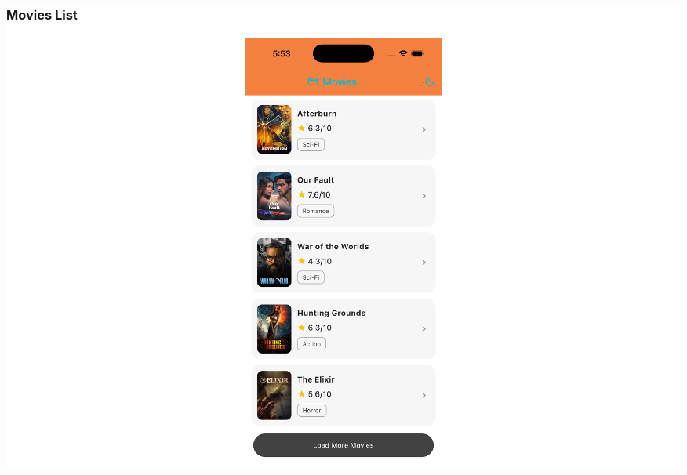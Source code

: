 ### Movies List

<p align="center">
  <img src="screenshots/movies_light_theme.png" width="250" alt="Movies Light"/>